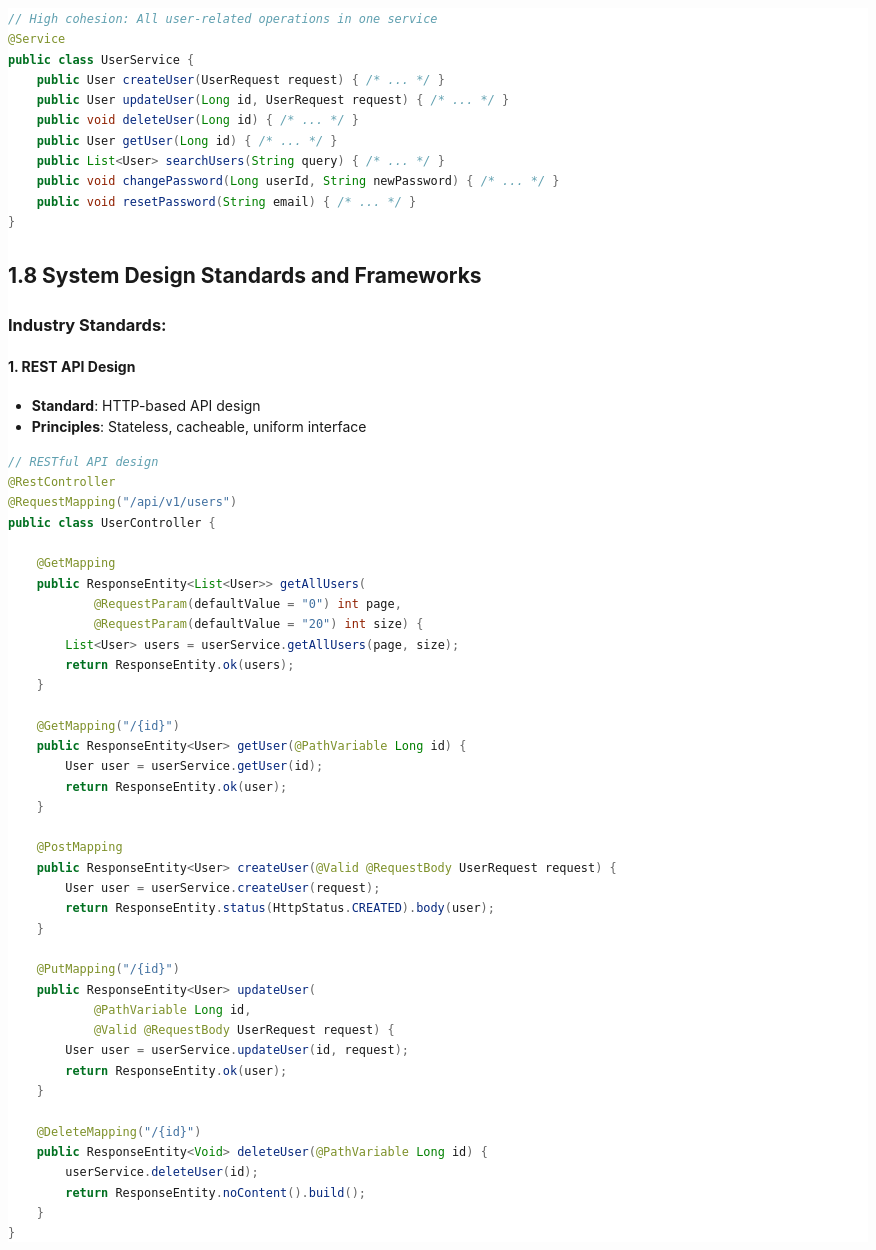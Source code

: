 ```java
// High cohesion: All user-related operations in one service
@Service
public class UserService {
    public User createUser(UserRequest request) { /* ... */ }
    public User updateUser(Long id, UserRequest request) { /* ... */ }
    public void deleteUser(Long id) { /* ... */ }
    public User getUser(Long id) { /* ... */ }
    public List<User> searchUsers(String query) { /* ... */ }
    public void changePassword(Long userId, String newPassword) { /* ... */ }
    public void resetPassword(String email) { /* ... */ }
}
```

## 1.8 System Design Standards and Frameworks

### Industry Standards:

#### 1. REST API Design
- **Standard**: HTTP-based API design
- **Principles**: Stateless, cacheable, uniform interface

```java
// RESTful API design
@RestController
@RequestMapping("/api/v1/users")
public class UserController {
    
    @GetMapping
    public ResponseEntity<List<User>> getAllUsers(
            @RequestParam(defaultValue = "0") int page,
            @RequestParam(defaultValue = "20") int size) {
        List<User> users = userService.getAllUsers(page, size);
        return ResponseEntity.ok(users);
    }
    
    @GetMapping("/{id}")
    public ResponseEntity<User> getUser(@PathVariable Long id) {
        User user = userService.getUser(id);
        return ResponseEntity.ok(user);
    }
    
    @PostMapping
    public ResponseEntity<User> createUser(@Valid @RequestBody UserRequest request) {
        User user = userService.createUser(request);
        return ResponseEntity.status(HttpStatus.CREATED).body(user);
    }
    
    @PutMapping("/{id}")
    public ResponseEntity<User> updateUser(
            @PathVariable Long id, 
            @Valid @RequestBody UserRequest request) {
        User user = userService.updateUser(id, request);
        return ResponseEntity.ok(user);
    }
    
    @DeleteMapping("/{id}")
    public ResponseEntity<Void> deleteUser(@PathVariable Long id) {
        userService.deleteUser(id);
        return ResponseEntity.noContent().build();
    }
}
```
